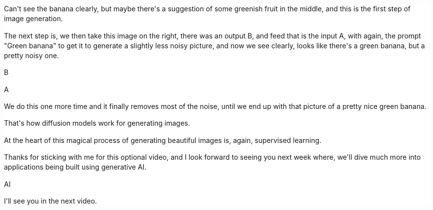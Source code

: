 Can't see the banana clearly, but maybe there's a suggestion of some greenish fruit in the middle, and this is the
first step of image generation.

The next step is, we then take this image on the right, there was an output B, and feed that is the input A, with
again, the prompt "Green banana" to get it to generate a slightly less noisy picture, and now we see clearly,
looks like there's a green banana, but a pretty noisy one.

B

A

We do this one more time and it finally removes most of the noise, until we end up with that picture of a pretty
nice green banana.

That's how diffusion models work for generating images.

At the heart of this magical process of generating beautiful images is, again, supervised learning.

Thanks for sticking with me for this optional video, and I look forward to seeing you next week where, we'll dive
much more into applications being built using generative AI.

AI

I'll see you in the next video.
